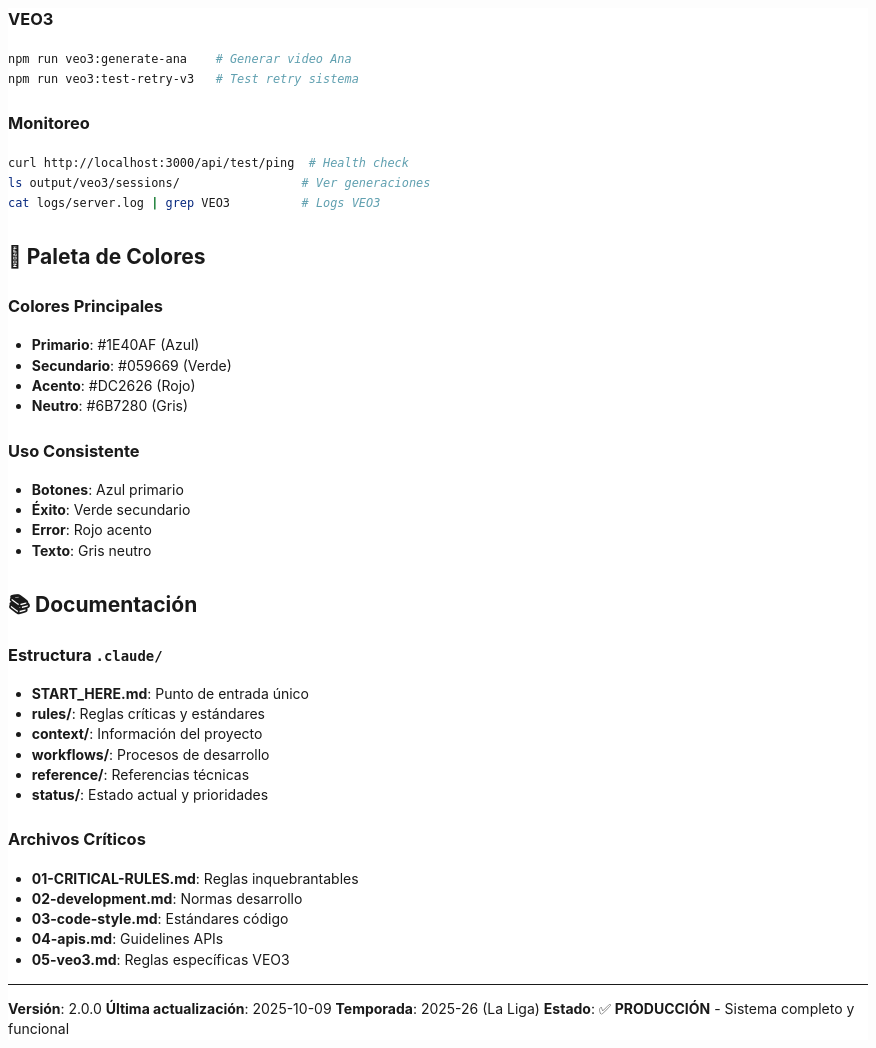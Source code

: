 ### VEO3
```bash
npm run veo3:generate-ana    # Generar video Ana
npm run veo3:test-retry-v3   # Test retry sistema
```

### Monitoreo
```bash
curl http://localhost:3000/api/test/ping  # Health check
ls output/veo3/sessions/                 # Ver generaciones
cat logs/server.log | grep VEO3          # Logs VEO3
```

## 🎨 Paleta de Colores

### Colores Principales
- **Primario**: #1E40AF (Azul)
- **Secundario**: #059669 (Verde)
- **Acento**: #DC2626 (Rojo)
- **Neutro**: #6B7280 (Gris)

### Uso Consistente
- **Botones**: Azul primario
- **Éxito**: Verde secundario
- **Error**: Rojo acento
- **Texto**: Gris neutro

## 📚 Documentación

### Estructura `.claude/`
- **START_HERE.md**: Punto de entrada único
- **rules/**: Reglas críticas y estándares
- **context/**: Información del proyecto
- **workflows/**: Procesos de desarrollo
- **reference/**: Referencias técnicas
- **status/**: Estado actual y prioridades

### Archivos Críticos
- **01-CRITICAL-RULES.md**: Reglas inquebrantables
- **02-development.md**: Normas desarrollo
- **03-code-style.md**: Estándares código
- **04-apis.md**: Guidelines APIs
- **05-veo3.md**: Reglas específicas VEO3

---

**Versión**: 2.0.0
**Última actualización**: 2025-10-09
**Temporada**: 2025-26 (La Liga)
**Estado**: ✅ **PRODUCCIÓN** - Sistema completo y funcional


